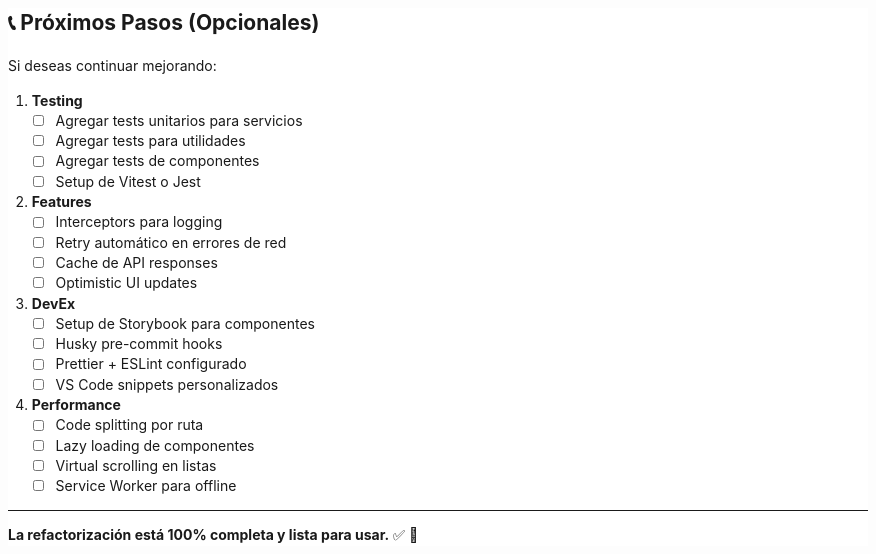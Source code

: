## 📞 Próximos Pasos (Opcionales)

Si deseas continuar mejorando:

1. **Testing**
   - [ ] Agregar tests unitarios para servicios
   - [ ] Agregar tests para utilidades
   - [ ] Agregar tests de componentes
   - [ ] Setup de Vitest o Jest

2. **Features**
   - [ ] Interceptors para logging
   - [ ] Retry automático en errores de red
   - [ ] Cache de API responses
   - [ ] Optimistic UI updates

3. **DevEx**
   - [ ] Setup de Storybook para componentes
   - [ ] Husky pre-commit hooks
   - [ ] Prettier + ESLint configurado
   - [ ] VS Code snippets personalizados

4. **Performance**
   - [ ] Code splitting por ruta
   - [ ] Lazy loading de componentes
   - [ ] Virtual scrolling en listas
   - [ ] Service Worker para offline

---

**La refactorización está 100% completa y lista para usar.** ✅ 🎉
